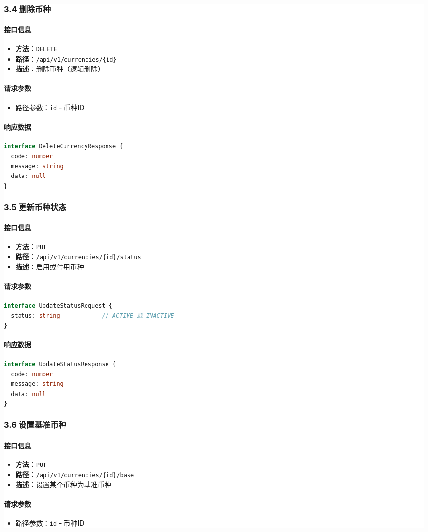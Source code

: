 ### 3.4 删除币种

#### 接口信息
- **方法**：`DELETE`
- **路径**：`/api/v1/currencies/{id}`
- **描述**：删除币种（逻辑删除）

#### 请求参数
- 路径参数：`id` - 币种ID

#### 响应数据
```typescript
interface DeleteCurrencyResponse {
  code: number
  message: string
  data: null
}
```

### 3.5 更新币种状态

#### 接口信息
- **方法**：`PUT`
- **路径**：`/api/v1/currencies/{id}/status`
- **描述**：启用或停用币种

#### 请求参数
```typescript
interface UpdateStatusRequest {
  status: string            // ACTIVE 或 INACTIVE
}
```

#### 响应数据
```typescript
interface UpdateStatusResponse {
  code: number
  message: string
  data: null
}
```

### 3.6 设置基准币种

#### 接口信息
- **方法**：`PUT`
- **路径**：`/api/v1/currencies/{id}/base`
- **描述**：设置某个币种为基准币种

#### 请求参数
- 路径参数：`id` - 币种ID

